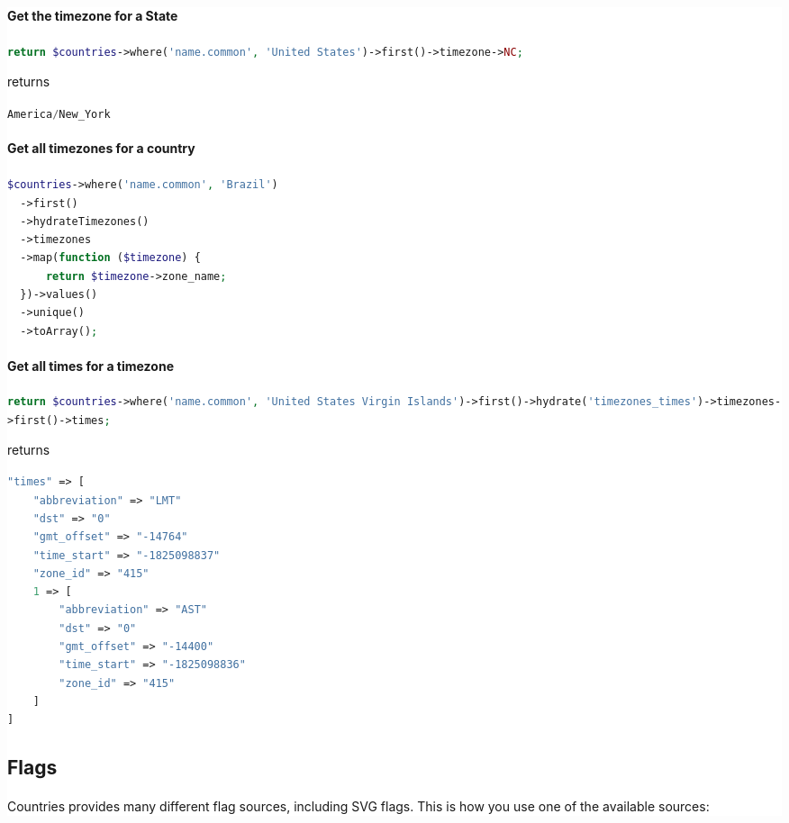#### Get the timezone for a State

```php
return $countries->where('name.common', 'United States')->first()->timezone->NC;
```

returns

```php
America/New_York
```

#### Get all timezones for a country

```php
$countries->where('name.common', 'Brazil')
  ->first()
  ->hydrateTimezones()
  ->timezones
  ->map(function ($timezone) {
      return $timezone->zone_name;
  })->values()
  ->unique()
  ->toArray();
```

#### Get all times for a timezone

```php
return $countries->where('name.common', 'United States Virgin Islands')->first()->hydrate('timezones_times')->timezones->first()->times;
```

returns

```php
"times" => [
    "abbreviation" => "LMT"
    "dst" => "0"
    "gmt_offset" => "-14764"
    "time_start" => "-1825098837"
    "zone_id" => "415"
    1 => [
        "abbreviation" => "AST"
        "dst" => "0"
        "gmt_offset" => "-14400"
        "time_start" => "-1825098836"
        "zone_id" => "415"
    ]
]
```

## Flags

Countries provides many different flag sources, including SVG flags. This is how you use one of the available sources:

